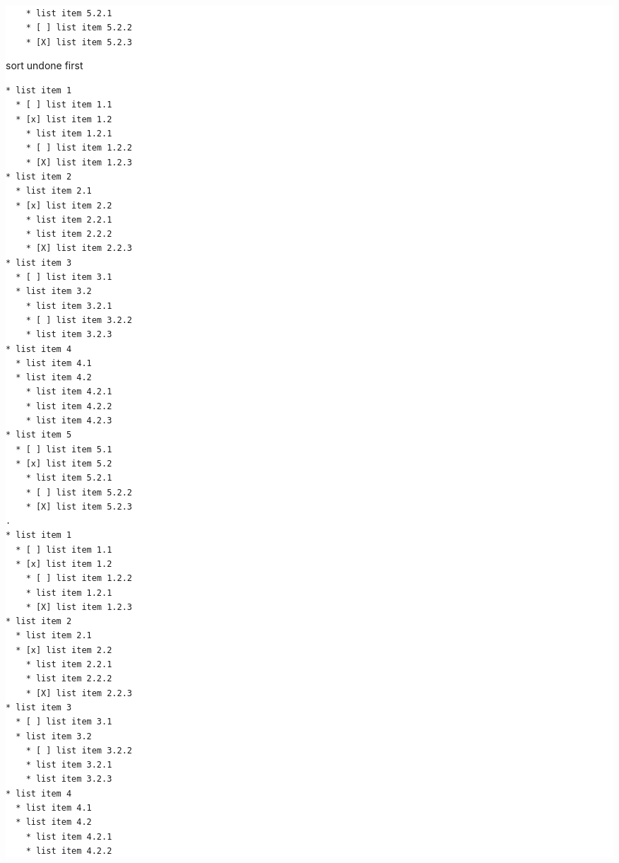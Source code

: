 ```````````````````````````````` example(Task List Items: 4) options(task-case-uppercase)
    * list item 5.2.1
    * [ ] list item 5.2.2
    * [X] list item 5.2.3

````````````````````````````````


sort undone first

```````````````````````````````` example(Task List Items: 5) options(task-placement-incomplete-first)
* list item 1
  * [ ] list item 1.1
  * [x] list item 1.2
    * list item 1.2.1
    * [ ] list item 1.2.2
    * [X] list item 1.2.3
* list item 2
  * list item 2.1
  * [x] list item 2.2
    * list item 2.2.1
    * list item 2.2.2
    * [X] list item 2.2.3
* list item 3
  * [ ] list item 3.1
  * list item 3.2
    * list item 3.2.1
    * [ ] list item 3.2.2
    * list item 3.2.3
* list item 4
  * list item 4.1
  * list item 4.2
    * list item 4.2.1
    * list item 4.2.2
    * list item 4.2.3
* list item 5
  * [ ] list item 5.1
  * [x] list item 5.2
    * list item 5.2.1
    * [ ] list item 5.2.2
    * [X] list item 5.2.3
.
* list item 1
  * [ ] list item 1.1
  * [x] list item 1.2
    * [ ] list item 1.2.2
    * list item 1.2.1
    * [X] list item 1.2.3
* list item 2
  * list item 2.1
  * [x] list item 2.2
    * list item 2.2.1
    * list item 2.2.2
    * [X] list item 2.2.3
* list item 3
  * [ ] list item 3.1
  * list item 3.2
    * [ ] list item 3.2.2
    * list item 3.2.1
    * list item 3.2.3
* list item 4
  * list item 4.1
  * list item 4.2
    * list item 4.2.1
    * list item 4.2.2
````````````````````````````````